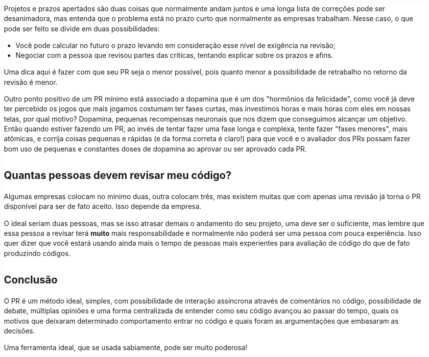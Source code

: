 Projetos e prazos apertados são duas coisas que normalmente andam juntos e uma longa lista de correções pode ser desanimadora, mas entenda que o problema está no prazo curto que normalmente as empresas trabalham. Nesse caso, o que pode ser feito se divide em duas possibilidades:

- Você pode calcular no futuro o prazo levando em consideração esse nível de exigência na revisão;
- Negociar com a pessoa que revisou partes das críticas, tentando explicar sobre os prazos e afins.

Uma dica aqui é fazer com que seu PR seja o menor possível, pois quanto menor a possibilidade de retrabalho no retorno da revisão é menor.

Outro ponto positivo de um PR mínimo está associado a dopamina que é um dos "hormônios da felicidade", como você já deve ter percebido os jogos que mais jogamos costumam ter fases curtas, mas investimos horas e mais horas com eles em nossas telas, por qual motivo? Dopamina, pequenas recompensas neuronais que nos dizem que conseguimos alcançar um objetivo. Então quando estiver fazendo um PR, ao invés de tentar fazer uma fase longa e complexa, tente fazer "fases menores", mais atômicas, e corrija coisas pequenas e rápidas (e da forma correta é claro!) para que você e o avaliador dos PRs possam fazer bom uso de pequenas e constantes doses de dopamina ao aprovar ou ser aprovado cada PR.

## Quantas pessoas devem revisar meu código?

Algumas empresas colocam no mínimo duas, outra colocam três, mas existem muitas que com apenas uma revisão já torna o PR disponível para ser de fato aceito. Isso depende da empresa.

O ideal seriam duas pessoas, mas se isso atrasar demais o andamento do seu projeto, uma deve ser o suficiente, mas lembre que essa pessoa a revisar terá **muito** mais responsabilidade e normalmente não poderá ser uma pessoa com pouca experiência. Isso quer dizer que você estará usando ainda mais o tempo de pessoas mais experientes para avaliação de código do que de fato produzindo códigos.

## Conclusão

O PR é um método ideal, simples, com possibilidade de interação assíncrona através de comentários no código, possibilidade de debate, múltiplas opiniões e uma forma centralizada de entender como seu código avançou ao passar do tempo, quais os motivos que deixaram determinado comportamento entrar no código e quais foram as argumentações que embasaram as decisões. 

Uma ferramenta ideal, que se usada sabiamente, pode ser muito poderosa!
